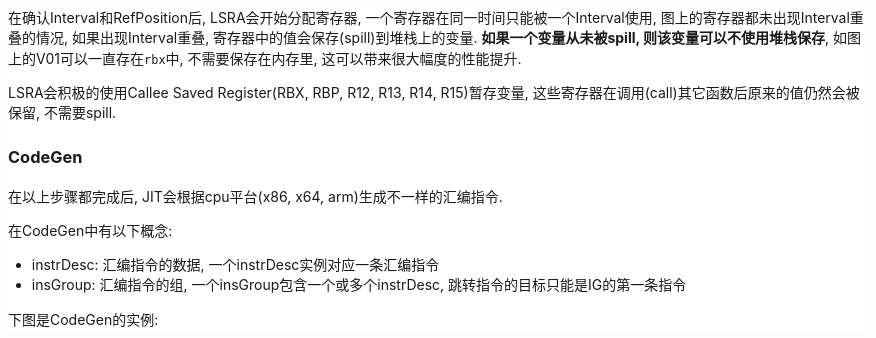 在确认Interval和RefPosition后, LSRA会开始分配寄存器,
一个寄存器在同一时间只能被一个Interval使用, 图上的寄存器都未出现Interval重叠的情况,
如果出现Interval重叠, 寄存器中的值会保存(spill)到堆栈上的变量.
**如果一个变量从未被spill, 则该变量可以不使用堆栈保存**, 如图上的V01可以一直存在`rbx`中, 不需要保存在内存里,
这可以带来很大幅度的性能提升.

LSRA会积极的使用Callee Saved Register(RBX, RBP, R12, R13, R14, R15)暂存变量,
这些寄存器在调用(call)其它函数后原来的值仍然会被保留, 不需要spill.

### CodeGen

在以上步骤都完成后, JIT会根据cpu平台(x86, x64, arm)生成不一样的汇编指令.

在CodeGen中有以下概念:

- instrDesc: 汇编指令的数据, 一个instrDesc实例对应一条汇编指令
- insGroup: 汇编指令的组, 一个insGroup包含一个或多个instrDesc, 跳转指令的目标只能是IG的第一条指令

下图是CodeGen的实例:
